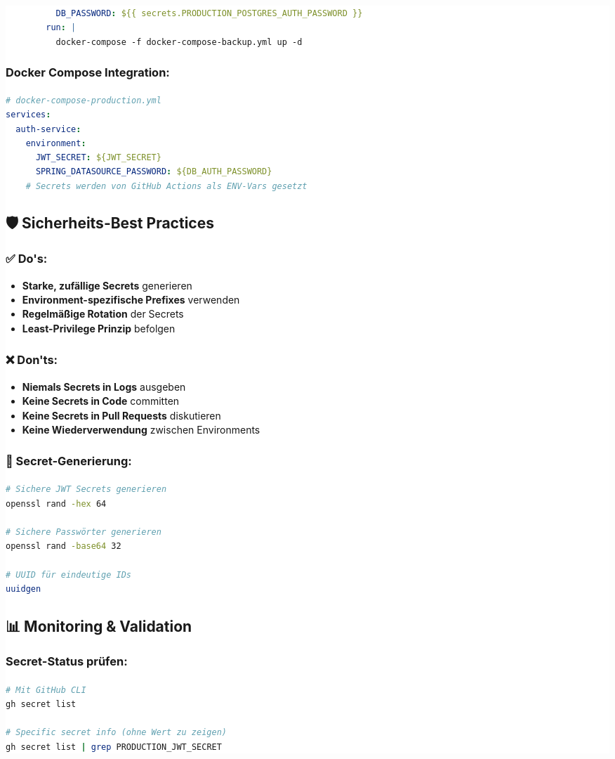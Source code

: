```yaml
          DB_PASSWORD: ${{ secrets.PRODUCTION_POSTGRES_AUTH_PASSWORD }}
        run: |
          docker-compose -f docker-compose-backup.yml up -d
```

### **Docker Compose Integration:**
```yaml
# docker-compose-production.yml
services:
  auth-service:
    environment:
      JWT_SECRET: ${JWT_SECRET}
      SPRING_DATASOURCE_PASSWORD: ${DB_AUTH_PASSWORD}
    # Secrets werden von GitHub Actions als ENV-Vars gesetzt
```

## 🛡️ **Sicherheits-Best Practices**

### **✅ Do's:**
- **Starke, zufällige Secrets** generieren
- **Environment-spezifische Prefixes** verwenden
- **Regelmäßige Rotation** der Secrets
- **Least-Privilege Prinzip** befolgen

### **❌ Don'ts:**
- **Niemals Secrets in Logs** ausgeben
- **Keine Secrets in Code** committen
- **Keine Secrets in Pull Requests** diskutieren
- **Keine Wiederverwendung** zwischen Environments

### **🔐 Secret-Generierung:**
```bash
# Sichere JWT Secrets generieren
openssl rand -hex 64

# Sichere Passwörter generieren
openssl rand -base64 32

# UUID für eindeutige IDs
uuidgen
```

## 📊 **Monitoring & Validation**

### **Secret-Status prüfen:**
```bash
# Mit GitHub CLI
gh secret list

# Specific secret info (ohne Wert zu zeigen)
gh secret list | grep PRODUCTION_JWT_SECRET
```
